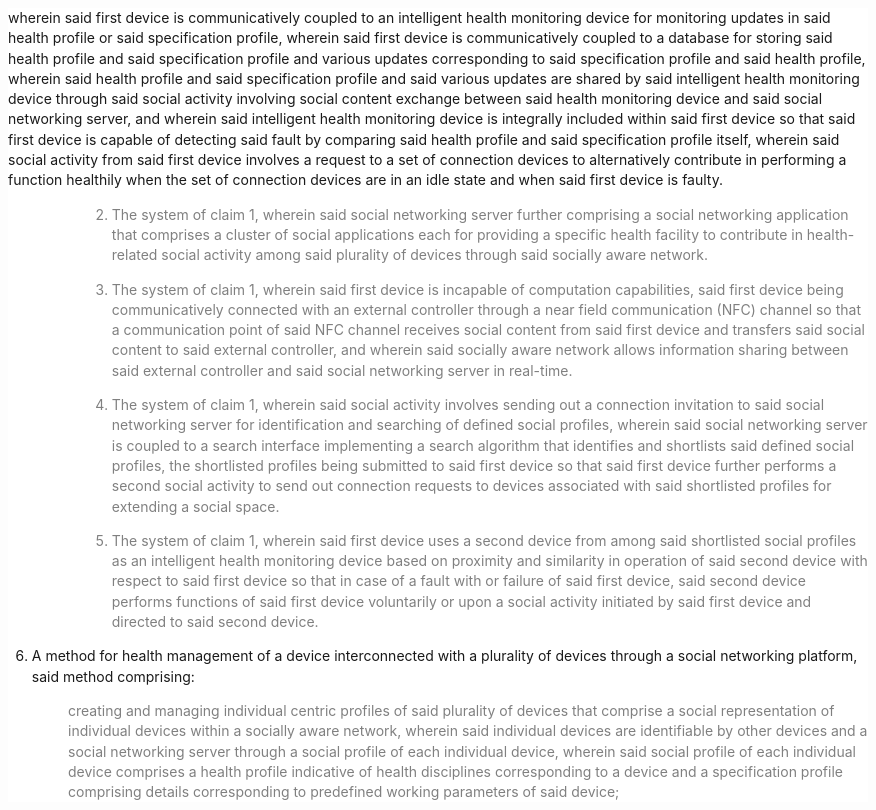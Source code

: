 wherein said first device is communicatively coupled to an intelligent health monitoring device for monitoring updates in said health profile or said specification profile, wherein said first device is communicatively coupled to a database for storing said health profile and said specification profile and various updates corresponding to said specification profile and said health profile, wherein said health profile and said specification profile and said various updates are shared by said intelligent health monitoring device through said social activity involving social content exchange between said health monitoring device and said social networking server, and wherein said intelligent health monitoring device is integrally included within said first device so that said first device is capable of detecting said fault by comparing said health profile and said specification profile itself, wherein said social activity from said first device involves a request to a set of connection devices to alternatively contribute in performing a function healthily when the set of connection devices are in an idle state and when said first device is faulty.

</div>

<div style="padding-left:80px;color:grey">

2. The system of claim 1, wherein said social networking server further comprising a social networking application that comprises a cluster of social applications each for providing a specific health facility to contribute in health-related social activity among said plurality of devices through said socially aware network.

3. The system of claim 1, wherein said first device is incapable of computation capabilities, said first device being communicatively connected with an external controller through a near field communication (NFC) channel so that a communication point of said NFC channel receives social content from said first device and transfers said social content to said external controller, and wherein said socially aware network allows information sharing between said external controller and said social networking server in real-time.

4. The system of claim 1, wherein said social activity involves sending out a connection invitation to said social networking server for identification and searching of defined social profiles, wherein said social networking server is coupled to a search interface implementing a search algorithm that identifies and shortlists said defined social profiles, the shortlisted profiles being submitted to said first device so that said first device further performs a second social activity to send out connection requests to devices associated with said shortlisted profiles for extending a social space.

5. The system of claim 1, wherein said first device uses a second device from among said shortlisted social profiles as an intelligent health monitoring device based on proximity and similarity in operation of said second device with respect to said first device so that in case of a fault with or failure of said first device, said second device performs functions of said first device voluntarily or upon a social activity initiated by said first device and directed to said second device.

</div>

6. A method for health management of a device interconnected with a plurality of devices through a social networking platform, said method comprising:

<div style="padding-left:60px;color:grey">

creating and managing individual centric profiles of said plurality of devices that comprise a social representation of individual devices within a socially aware network, wherein said individual devices are identifiable by other devices and a social networking server through a social profile of each individual device, wherein said social profile of each individual device comprises a health profile indicative of health disciplines corresponding to a device and a specification profile comprising details corresponding to predefined working parameters of said device;
